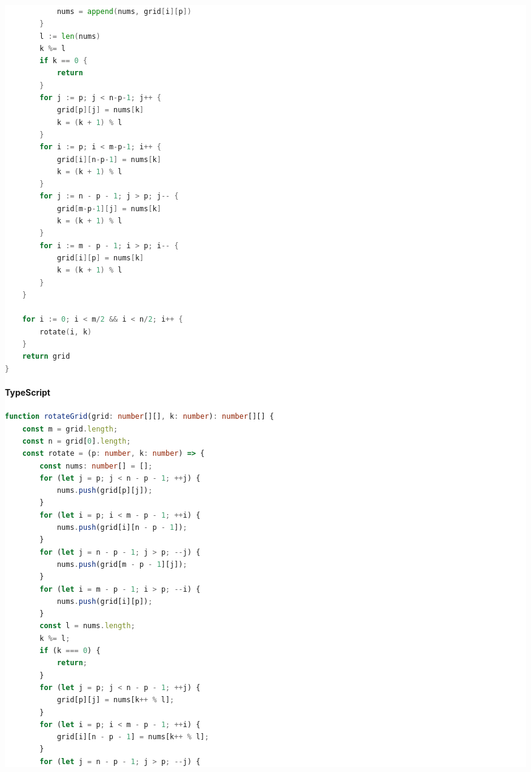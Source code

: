 ```go
			nums = append(nums, grid[i][p])
		}
		l := len(nums)
		k %= l
		if k == 0 {
			return
		}
		for j := p; j < n-p-1; j++ {
			grid[p][j] = nums[k]
			k = (k + 1) % l
		}
		for i := p; i < m-p-1; i++ {
			grid[i][n-p-1] = nums[k]
			k = (k + 1) % l
		}
		for j := n - p - 1; j > p; j-- {
			grid[m-p-1][j] = nums[k]
			k = (k + 1) % l
		}
		for i := m - p - 1; i > p; i-- {
			grid[i][p] = nums[k]
			k = (k + 1) % l
		}
	}

	for i := 0; i < m/2 && i < n/2; i++ {
		rotate(i, k)
	}
	return grid
}
```

#### TypeScript

```ts
function rotateGrid(grid: number[][], k: number): number[][] {
    const m = grid.length;
    const n = grid[0].length;
    const rotate = (p: number, k: number) => {
        const nums: number[] = [];
        for (let j = p; j < n - p - 1; ++j) {
            nums.push(grid[p][j]);
        }
        for (let i = p; i < m - p - 1; ++i) {
            nums.push(grid[i][n - p - 1]);
        }
        for (let j = n - p - 1; j > p; --j) {
            nums.push(grid[m - p - 1][j]);
        }
        for (let i = m - p - 1; i > p; --i) {
            nums.push(grid[i][p]);
        }
        const l = nums.length;
        k %= l;
        if (k === 0) {
            return;
        }
        for (let j = p; j < n - p - 1; ++j) {
            grid[p][j] = nums[k++ % l];
        }
        for (let i = p; i < m - p - 1; ++i) {
            grid[i][n - p - 1] = nums[k++ % l];
        }
        for (let j = n - p - 1; j > p; --j) {
```